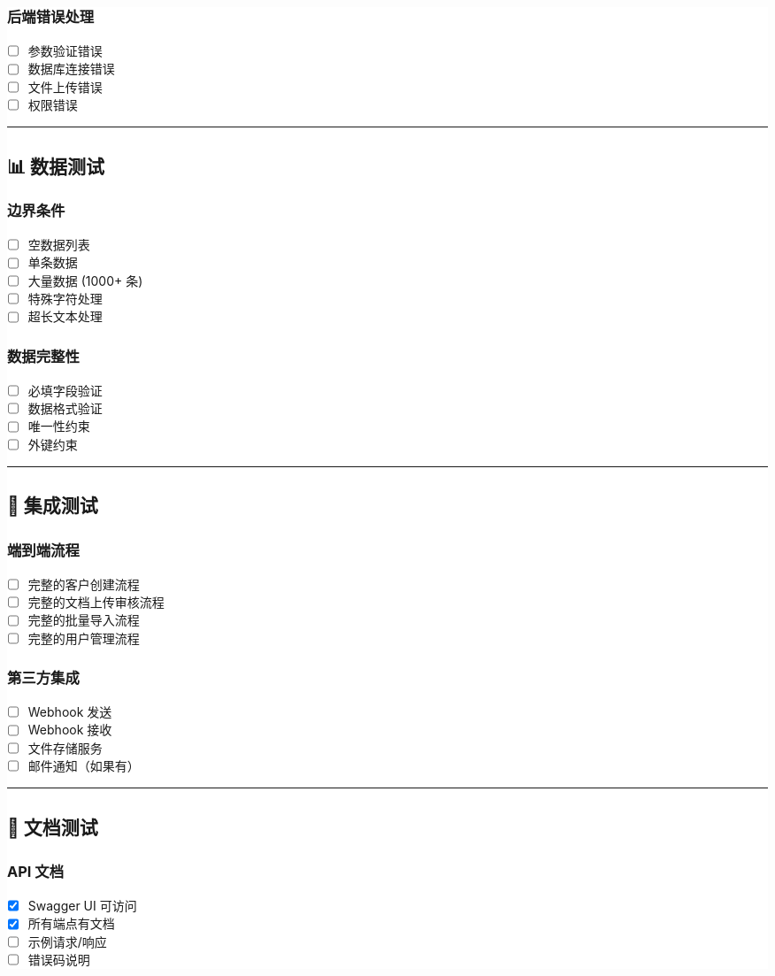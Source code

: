 ### 后端错误处理
- [ ] 参数验证错误
- [ ] 数据库连接错误
- [ ] 文件上传错误
- [ ] 权限错误

---

## 📊 数据测试

### 边界条件
- [ ] 空数据列表
- [ ] 单条数据
- [ ] 大量数据 (1000+ 条)
- [ ] 特殊字符处理
- [ ] 超长文本处理

### 数据完整性
- [ ] 必填字段验证
- [ ] 数据格式验证
- [ ] 唯一性约束
- [ ] 外键约束

---

## 🔄 集成测试

### 端到端流程
- [ ] 完整的客户创建流程
- [ ] 完整的文档上传审核流程
- [ ] 完整的批量导入流程
- [ ] 完整的用户管理流程

### 第三方集成
- [ ] Webhook 发送
- [ ] Webhook 接收
- [ ] 文件存储服务
- [ ] 邮件通知（如果有）

---

## 📝 文档测试

### API 文档
- [x] Swagger UI 可访问
- [x] 所有端点有文档
- [ ] 示例请求/响应
- [ ] 错误码说明
